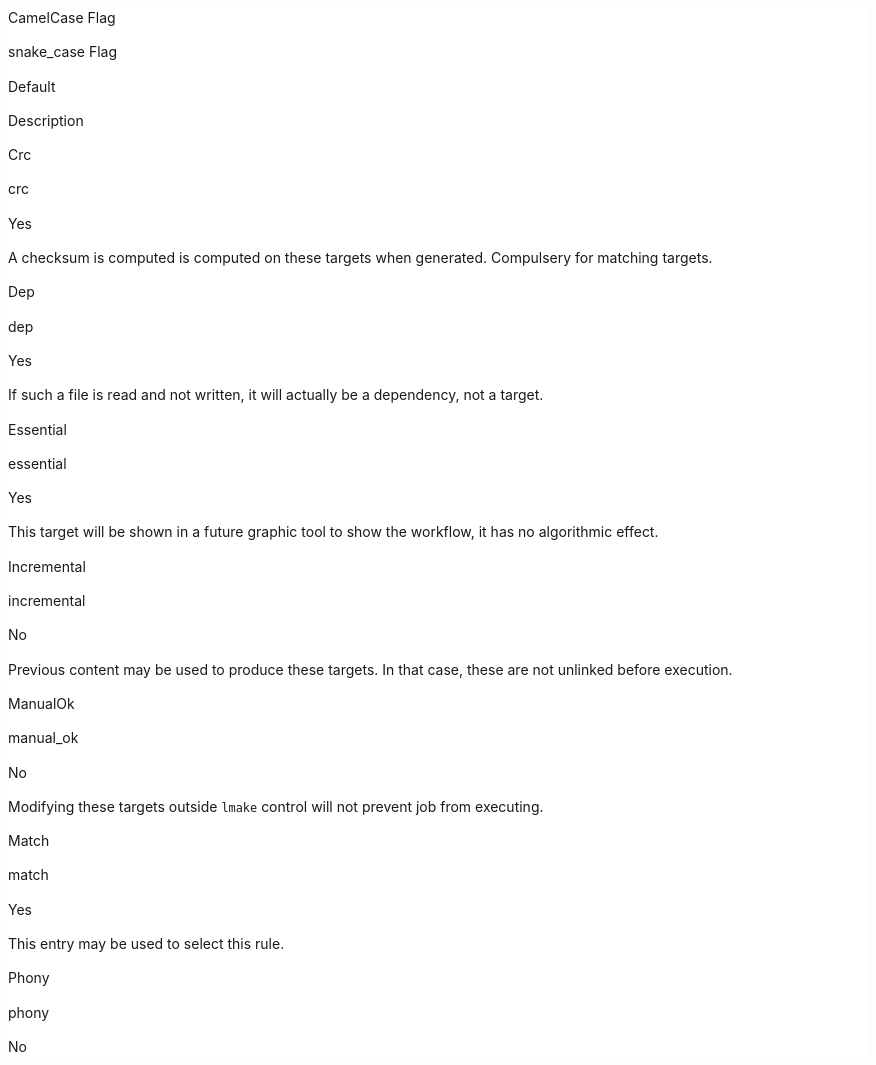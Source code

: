 CamelCase Flag

snake\_case Flag

Default

Description

Crc

crc

Yes

A checksum is computed is computed on these targets when generated. Compulsery for matching targets.

Dep

dep

Yes

If such a file is read and not written, it will actually be a dependency, not a target.

Essential

essential

Yes

This target will be shown in a future graphic tool to show the workflow, it has no algorithmic effect.

Incremental

incremental

No

Previous content may be used to produce these targets. In that case, these are not unlinked before execution.

ManualOk

manual\_ok

No

Modifying these targets outside `lmake` control will not prevent job from executing.

Match

match

Yes

This entry may be used to select this rule.

Phony

phony

No

